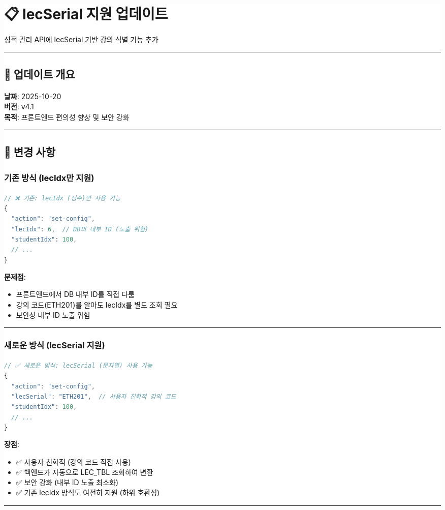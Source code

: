 # 📋 lecSerial 지원 업데이트

성적 관리 API에 lecSerial 기반 강의 식별 기능 추가

---

## 🎯 업데이트 개요

**날짜**: 2025-10-20  
**버전**: v4.1  
**목적**: 프론트엔드 편의성 향상 및 보안 강화

---

## 🔄 변경 사항

### 기존 방식 (lecIdx만 지원)

```javascript
// ❌ 기존: lecIdx (정수)만 사용 가능
{
  "action": "set-config",
  "lecIdx": 6,  // DB의 내부 ID (노출 위험)
  "studentIdx": 100,
  // ...
}
```

**문제점**:
- 프론트엔드에서 DB 내부 ID를 직접 다룸
- 강의 코드(ETH201)를 알아도 lecIdx를 별도 조회 필요
- 보안상 내부 ID 노출 위험

---

### 새로운 방식 (lecSerial 지원)

```javascript
// ✅ 새로운 방식: lecSerial (문자열) 사용 가능
{
  "action": "set-config",
  "lecSerial": "ETH201",  // 사용자 친화적 강의 코드
  "studentIdx": 100,
  // ...
}
```

**장점**:
- ✅ 사용자 친화적 (강의 코드 직접 사용)
- ✅ 백엔드가 자동으로 LEC_TBL 조회하여 변환
- ✅ 보안 강화 (내부 ID 노출 최소화)
- ✅ 기존 lecIdx 방식도 여전히 지원 (하위 호환성)

---